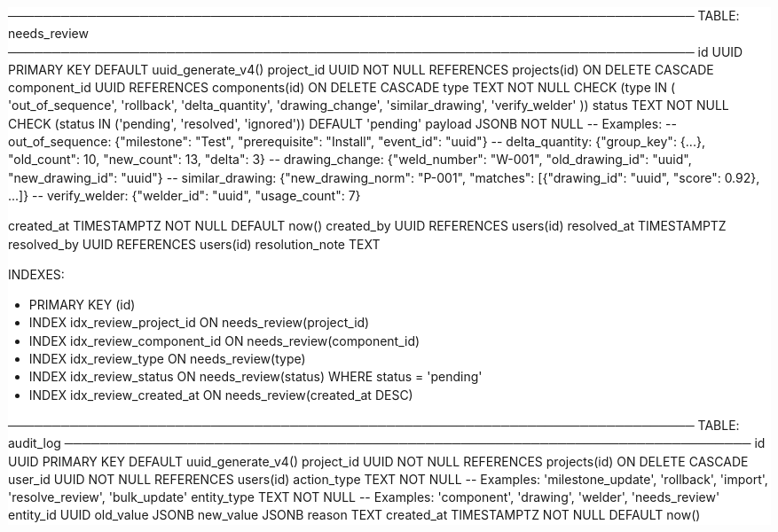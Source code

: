 ──────────────────────────────────────────────────────────────────────────────
TABLE: needs_review
──────────────────────────────────────────────────────────────────────────────
id                  UUID PRIMARY KEY DEFAULT uuid_generate_v4()
project_id          UUID NOT NULL REFERENCES projects(id) ON DELETE CASCADE
component_id        UUID REFERENCES components(id) ON DELETE CASCADE
type                TEXT NOT NULL CHECK (type IN (
                      'out_of_sequence',
                      'rollback',
                      'delta_quantity',
                      'drawing_change',
                      'similar_drawing',
                      'verify_welder'
                    ))
status              TEXT NOT NULL CHECK (status IN ('pending', 'resolved', 'ignored'))
                    DEFAULT 'pending'
payload             JSONB NOT NULL
-- Examples:
-- out_of_sequence: {"milestone": "Test", "prerequisite": "Install", "event_id": "uuid"}
-- delta_quantity: {"group_key": {...}, "old_count": 10, "new_count": 13, "delta": 3}
-- drawing_change: {"weld_number": "W-001", "old_drawing_id": "uuid", "new_drawing_id": "uuid"}
-- similar_drawing: {"new_drawing_norm": "P-001", "matches": [{"drawing_id": "uuid", "score": 0.92}, ...]}
-- verify_welder: {"welder_id": "uuid", "usage_count": 7}

created_at          TIMESTAMPTZ NOT NULL DEFAULT now()
created_by          UUID REFERENCES users(id)
resolved_at         TIMESTAMPTZ
resolved_by         UUID REFERENCES users(id)
resolution_note     TEXT

INDEXES:
- PRIMARY KEY (id)
- INDEX idx_review_project_id ON needs_review(project_id)
- INDEX idx_review_component_id ON needs_review(component_id)
- INDEX idx_review_type ON needs_review(type)
- INDEX idx_review_status ON needs_review(status) WHERE status = 'pending'
- INDEX idx_review_created_at ON needs_review(created_at DESC)

──────────────────────────────────────────────────────────────────────────────
TABLE: audit_log
──────────────────────────────────────────────────────────────────────────────
id                  UUID PRIMARY KEY DEFAULT uuid_generate_v4()
project_id          UUID NOT NULL REFERENCES projects(id) ON DELETE CASCADE
user_id             UUID NOT NULL REFERENCES users(id)
action_type         TEXT NOT NULL
-- Examples: 'milestone_update', 'rollback', 'import', 'resolve_review', 'bulk_update'
entity_type         TEXT NOT NULL
-- Examples: 'component', 'drawing', 'welder', 'needs_review'
entity_id           UUID
old_value           JSONB
new_value           JSONB
reason              TEXT
created_at          TIMESTAMPTZ NOT NULL DEFAULT now()
